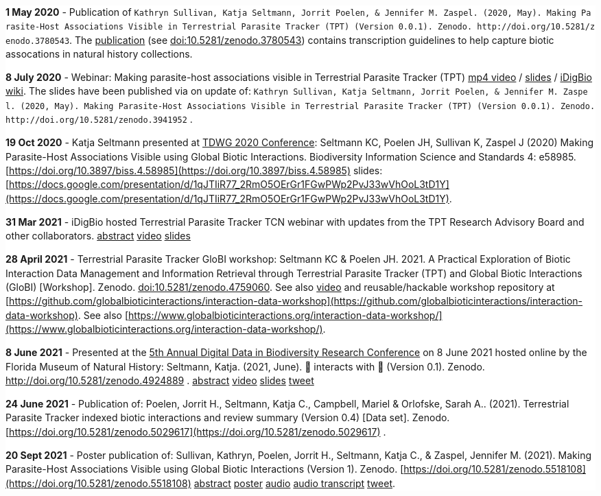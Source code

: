 **1 May 2020** - Publication of ```Kathryn Sullivan, Katja Seltmann, Jorrit Poelen, & Jennifer M. Zaspel. (2020, May). Making Parasite-Host Associations Visible in Terrestrial Parasite Tracker (TPT) (Version 0.0.1). Zenodo. http://doi.org/10.5281/zenodo.3780543```. The [publication](http://doi.org/10.5281/zenodo.3780543) (see [doi:10.5281/zenodo.3780543](http://doi.org/10.5281/zenodo.3780543)) contains transcription guidelines to help capture biotic assocations in natural history collections.   

**8 July 2020** - Webinar: Making parasite-host associations visible in Terrestrial Parasite Tracker (TPT) [mp4 video](https://drive.google.com/file/d/1Z5He729SGj8IW-tHI9o1_GmOvQCdOYaU/view) / [slides](http://doi.org/10.5281/zenodo.3941952) / [iDigBio wiki](https://www.idigbio.org/wiki/index.php/Terrestrial_Parasite_Tracker_Workshop:_Best_Practices_and_Standardization_of_Digital_Data_Capture#Webinar_Follow-up). The slides have been published via on update of: ```Kathryn Sullivan, Katja Seltmann, Jorrit Poelen, & Jennifer M. Zaspel. (2020, May). Making Parasite-Host Associations Visible in Terrestrial Parasite Tracker (TPT) (Version 0.0.1). Zenodo. http://doi.org/10.5281/zenodo.3941952``` . 

**19 Oct 2020** - Katja Seltmann presented at [TDWG 2020 Conference](https://www.tdwg.org/conferences/2020): Seltmann KC, Poelen JH, Sullivan K, Zaspel J (2020) Making Parasite-Host Associations Visible using Global Biotic Interactions. Biodiversity Information Science and Standards 4: e58985. [https://doi.org/10.3897/biss.4.58985](https://doi.org/10.3897/biss.4.58985) slides: [https://docs.google.com/presentation/d/1qJTIiR77_2RmO5OErGr1FGwPWp2PvJ33wVhOoL3tD1Y](https://docs.google.com/presentation/d/1qJTIiR77_2RmO5OErGr1FGwPWp2PvJ33wVhOoL3tD1Y).

**31 Mar 2021** - iDigBio hosted Terrestrial Parasite Tracker TCN webinar with updates from the TPT Research Advisory Board and other collaborators. [abstract](https://www.idigbio.org/content/terrestrial-parasite-tracker-data-and-collections-based-research) [video](https://vimeo.com/531437207) [slides](tpt-webinar-data-for-research-2021-03-31.pdf)

**28 April 2021** - Terrestrial Parasite Tracker GloBI workshop: Seltmann KC & Poelen JH. 2021. A Practical Exploration of Biotic Interaction Data Management and Information Retrieval through Terrestrial Parasite Tracker (TPT) and Global Biotic Interactions (GloBI) [Workshop]. Zenodo. [doi:10.5281/zenodo.4759060](https://doi.org/10.5281/zenodo.4759060). See also [video](https://vimeo.com/546669878) and reusable/hackable workshop repository at [https://github.com/globalbioticinteractions/interaction-data-workshop](https://github.com/globalbioticinteractions/interaction-data-workshop). See also [https://www.globalbioticinteractions.org/interaction-data-workshop/](https://www.globalbioticinteractions.org/interaction-data-workshop/).

**8 June 2021** - Presented at the [5th Annual Digital Data in Biodiversity Research Conference](https://www.idigbio.org/wiki/index.php/5th_Annual_Digital_Data_Conference,_Florida_Museum_of_Natural_History) on 8 June 2021 hosted online by the Florida Museum of Natural History: Seltmann, Katja. (2021, June). 🐝 interacts with 🌼 (Version 0.1). Zenodo. http://doi.org/10.5281/zenodo.4924889 . [abstract](http://doi.org/10.5281/zenodo.4924889) [video](https://vimeo.com/564804784) [slides](https://zenodo.org/record/4924889/files/seltmann-bee-interacts-with-flower-2021-06-08.pdf) [tweet](https://twitter.com/GlobalBiotic/status/1406001107130740738)

**24 June 2021** - Publication of: Poelen, Jorrit H., Seltmann, Katja C., Campbell, Mariel & Orlofske, Sarah A.. (2021). Terrestrial Parasite Tracker indexed biotic interactions and review summary (Version 0.4) [Data set]. Zenodo. [https://doi.org/10.5281/zenodo.5029617](https://doi.org/10.5281/zenodo.5029617) .


**20 Sept 2021** - Poster publication of: Sullivan, Kathryn, Poelen, Jorrit H., Seltmann, Katja C., & Zaspel, Jennifer M. (2021). Making Parasite-Host Associations Visible using Global Biotic Interactions (Version 1). Zenodo. [https://doi.org/10.5281/zenodo.5518108](https://doi.org/10.5281/zenodo.5518108) [abstract](https://zenodo.org/record/5518108/files/Sullivan_etal_GloBI_TPT_Abstract_20210922.pdf) [poster](https://zenodo.org/record/5518108/files/Sullivan_etal_GloBI_TPT_Poster_2021092.pdf) [audio](https://zenodo.org/record/5518108/files/Sullivan_etal_GloBI_TPT_Audio_20210922.mp3) [audio transcript](https://zenodo.org/record/5518108/files/Sullivan_etal_GloBI_TPT_Audio_Transcript_20210922.pdf) [tweet](https://twitter.com/GlobalBiotic/status/1440085932707876866).
